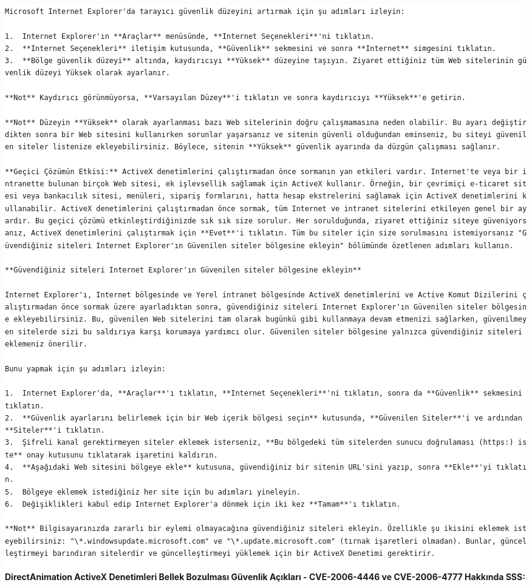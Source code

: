     Microsoft Internet Explorer'da tarayıcı güvenlik düzeyini artırmak için şu adımları izleyin:

    1.  Internet Explorer'ın **Araçlar** menüsünde, **Internet Seçenekleri**'ni tıklatın.
    2.  **Internet Seçenekleri** iletişim kutusunda, **Güvenlik** sekmesini ve sonra **Internet** simgesini tıklatın.
    3.  **Bölge güvenlik düzeyi** altında, kaydırıcıyı **Yüksek** düzeyine taşıyın. Ziyaret ettiğiniz tüm Web sitelerinin güvenlik düzeyi Yüksek olarak ayarlanır.

    **Not** Kaydırıcı görünmüyorsa, **Varsayılan Düzey**'i tıklatın ve sonra kaydırıcıyı **Yüksek**'e getirin.

    **Not** Düzeyin **Yüksek** olarak ayarlanması bazı Web sitelerinin doğru çalışmamasına neden olabilir. Bu ayarı değiştirdikten sonra bir Web sitesini kullanırken sorunlar yaşarsanız ve sitenin güvenli olduğundan eminseniz, bu siteyi güvenilen siteler listenize ekleyebilirsiniz. Böylece, sitenin **Yüksek** güvenlik ayarında da düzgün çalışması sağlanır.

    **Geçici Çözümün Etkisi:** ActiveX denetimlerini çalıştırmadan önce sormanın yan etkileri vardır. Internet'te veya bir intranette bulunan birçok Web sitesi, ek işlevsellik sağlamak için ActiveX kullanır. Örneğin, bir çevrimiçi e-ticaret sitesi veya bankacılık sitesi, menüleri, sipariş formlarını, hatta hesap ekstrelerini sağlamak için ActiveX denetimlerini kullanabilir. ActiveX denetimlerini çalıştırmadan önce sormak, tüm Internet ve intranet sitelerini etkileyen genel bir ayardır. Bu geçici çözümü etkinleştirdiğinizde sık sık size sorulur. Her sorulduğunda, ziyaret ettiğiniz siteye güveniyorsanız, ActiveX denetimlerini çalıştırmak için **Evet**'i tıklatın. Tüm bu siteler için size sorulmasını istemiyorsanız "Güvendiğiniz siteleri Internet Explorer'ın Güvenilen siteler bölgesine ekleyin" bölümünde özetlenen adımları kullanın.

    **Güvendiğiniz siteleri Internet Explorer'ın Güvenilen siteler bölgesine ekleyin**

    Internet Explorer'ı, Internet bölgesinde ve Yerel intranet bölgesinde ActiveX denetimlerini ve Active Komut Dizilerini çalıştırmadan önce sormak üzere ayarladıktan sonra, güvendiğiniz siteleri Internet Explorer'ın Güvenilen siteler bölgesine ekleyebilirsiniz. Bu, güvenilen Web sitelerini tam olarak bugünkü gibi kullanmaya devam etmenizi sağlarken, güvenilmeyen sitelerde sizi bu saldırıya karşı korumaya yardımcı olur. Güvenilen siteler bölgesine yalnızca güvendiğiniz siteleri eklemeniz önerilir.

    Bunu yapmak için şu adımları izleyin:

    1.  Internet Explorer'da, **Araçlar**'ı tıklatın, **Internet Seçenekleri**'ni tıklatın, sonra da **Güvenlik** sekmesini tıklatın.
    2.  **Güvenlik ayarlarını belirlemek için bir Web içerik bölgesi seçin** kutusunda, **Güvenilen Siteler**'i ve ardından **Siteler**'i tıklatın.
    3.  Şifreli kanal gerektirmeyen siteler eklemek isterseniz, **Bu bölgedeki tüm sitelerden sunucu doğrulaması (https:) iste** onay kutusunu tıklatarak işaretini kaldırın.
    4.  **Aşağıdaki Web sitesini bölgeye ekle** kutusuna, güvendiğiniz bir sitenin URL'sini yazıp, sonra **Ekle**'yi tıklatın.
    5.  Bölgeye eklemek istediğiniz her site için bu adımları yineleyin.
    6.  Değişiklikleri kabul edip Internet Explorer'a dönmek için iki kez **Tamam**'ı tıklatın.

    **Not** Bilgisayarınızda zararlı bir eylemi olmayacağına güvendiğiniz siteleri ekleyin. Özellikle şu ikisini eklemek isteyebilirsiniz: "\*.windowsupdate.microsoft.com" ve "\*.update.microsoft.com" (tırnak işaretleri olmadan). Bunlar, güncelleştirmeyi barındıran sitelerdir ve güncelleştirmeyi yüklemek için bir ActiveX Denetimi gerektirir.

#### DirectAnimation ActiveX Denetimleri Bellek Bozulması Güvenlik Açıkları - CVE-2006-4446 ve CVE-2006-4777 Hakkında SSS:
